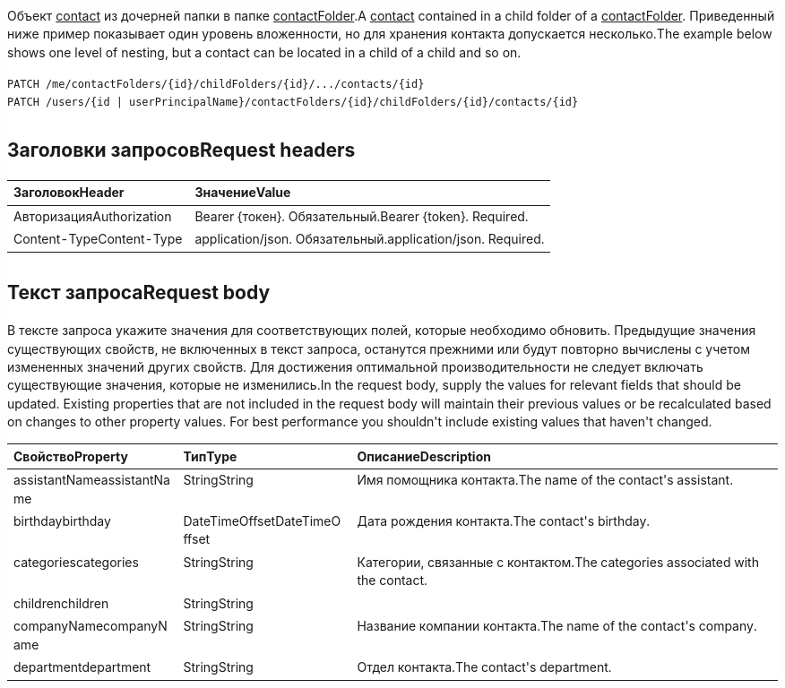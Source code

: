```http
```
<span data-ttu-id="ec77d-120">Объект [contact](../resources/contact.md) из дочерней папки в папке [contactFolder](../resources/mailfolder.md).</span><span class="sxs-lookup"><span data-stu-id="ec77d-120">A [contact](../resources/contact.md) contained in a child folder of a [contactFolder](../resources/mailfolder.md).</span></span>  <span data-ttu-id="ec77d-121">Приведенный ниже пример показывает один уровень вложенности, но для хранения контакта допускается несколько.</span><span class="sxs-lookup"><span data-stu-id="ec77d-121">The example below shows one level of nesting, but a contact can be located in a child of a child and so on.</span></span>
```http
PATCH /me/contactFolders/{id}/childFolders/{id}/.../contacts/{id}
PATCH /users/{id | userPrincipalName}/contactFolders/{id}/childFolders/{id}/contacts/{id}
```
## <a name="request-headers"></a><span data-ttu-id="ec77d-122">Заголовки запросов</span><span class="sxs-lookup"><span data-stu-id="ec77d-122">Request headers</span></span>
| <span data-ttu-id="ec77d-123">Заголовок</span><span class="sxs-lookup"><span data-stu-id="ec77d-123">Header</span></span>       | <span data-ttu-id="ec77d-124">Значение</span><span class="sxs-lookup"><span data-stu-id="ec77d-124">Value</span></span> |
|:---------------|:--------|
| <span data-ttu-id="ec77d-125">Авторизация</span><span class="sxs-lookup"><span data-stu-id="ec77d-125">Authorization</span></span>  | <span data-ttu-id="ec77d-p103">Bearer {токен}. Обязательный.</span><span class="sxs-lookup"><span data-stu-id="ec77d-p103">Bearer {token}. Required.</span></span>  |
| <span data-ttu-id="ec77d-128">Content-Type</span><span class="sxs-lookup"><span data-stu-id="ec77d-128">Content-Type</span></span>  | <span data-ttu-id="ec77d-p104">application/json. Обязательный.</span><span class="sxs-lookup"><span data-stu-id="ec77d-p104">application/json. Required.</span></span>  |

## <a name="request-body"></a><span data-ttu-id="ec77d-131">Текст запроса</span><span class="sxs-lookup"><span data-stu-id="ec77d-131">Request body</span></span>
<span data-ttu-id="ec77d-p105">В тексте запроса укажите значения для соответствующих полей, которые необходимо обновить. Предыдущие значения существующих свойств, не включенных в текст запроса, останутся прежними или будут повторно вычислены с учетом измененных значений других свойств. Для достижения оптимальной производительности не следует включать существующие значения, которые не изменились.</span><span class="sxs-lookup"><span data-stu-id="ec77d-p105">In the request body, supply the values for relevant fields that should be updated. Existing properties that are not included in the request body will maintain their previous values or be recalculated based on changes to other property values. For best performance you shouldn't include existing values that haven't changed.</span></span>

| <span data-ttu-id="ec77d-135">Свойство</span><span class="sxs-lookup"><span data-stu-id="ec77d-135">Property</span></span>     | <span data-ttu-id="ec77d-136">Тип</span><span class="sxs-lookup"><span data-stu-id="ec77d-136">Type</span></span>   |<span data-ttu-id="ec77d-137">Описание</span><span class="sxs-lookup"><span data-stu-id="ec77d-137">Description</span></span>|
|:---------------|:--------|:----------|
|<span data-ttu-id="ec77d-138">assistantName</span><span class="sxs-lookup"><span data-stu-id="ec77d-138">assistantName</span></span>|<span data-ttu-id="ec77d-139">String</span><span class="sxs-lookup"><span data-stu-id="ec77d-139">String</span></span>|<span data-ttu-id="ec77d-140">Имя помощника контакта.</span><span class="sxs-lookup"><span data-stu-id="ec77d-140">The name of the contact's assistant.</span></span>|
|<span data-ttu-id="ec77d-141">birthday</span><span class="sxs-lookup"><span data-stu-id="ec77d-141">birthday</span></span>|<span data-ttu-id="ec77d-142">DateTimeOffset</span><span class="sxs-lookup"><span data-stu-id="ec77d-142">DateTimeOffset</span></span>|<span data-ttu-id="ec77d-143">Дата рождения контакта.</span><span class="sxs-lookup"><span data-stu-id="ec77d-143">The contact's birthday.</span></span>|
|<span data-ttu-id="ec77d-144">categories</span><span class="sxs-lookup"><span data-stu-id="ec77d-144">categories</span></span>|<span data-ttu-id="ec77d-145">String</span><span class="sxs-lookup"><span data-stu-id="ec77d-145">String</span></span>|<span data-ttu-id="ec77d-146">Категории, связанные с контактом.</span><span class="sxs-lookup"><span data-stu-id="ec77d-146">The categories associated with the contact.</span></span>|
|<span data-ttu-id="ec77d-147">children</span><span class="sxs-lookup"><span data-stu-id="ec77d-147">children</span></span>|<span data-ttu-id="ec77d-148">String</span><span class="sxs-lookup"><span data-stu-id="ec77d-148">String</span></span>||
|<span data-ttu-id="ec77d-149">companyName</span><span class="sxs-lookup"><span data-stu-id="ec77d-149">companyName</span></span>|<span data-ttu-id="ec77d-150">String</span><span class="sxs-lookup"><span data-stu-id="ec77d-150">String</span></span>|<span data-ttu-id="ec77d-151">Название компании контакта.</span><span class="sxs-lookup"><span data-stu-id="ec77d-151">The name of the contact's company.</span></span>|
|<span data-ttu-id="ec77d-152">department</span><span class="sxs-lookup"><span data-stu-id="ec77d-152">department</span></span>|<span data-ttu-id="ec77d-153">String</span><span class="sxs-lookup"><span data-stu-id="ec77d-153">String</span></span>|<span data-ttu-id="ec77d-154">Отдел контакта.</span><span class="sxs-lookup"><span data-stu-id="ec77d-154">The contact's department.</span></span>|